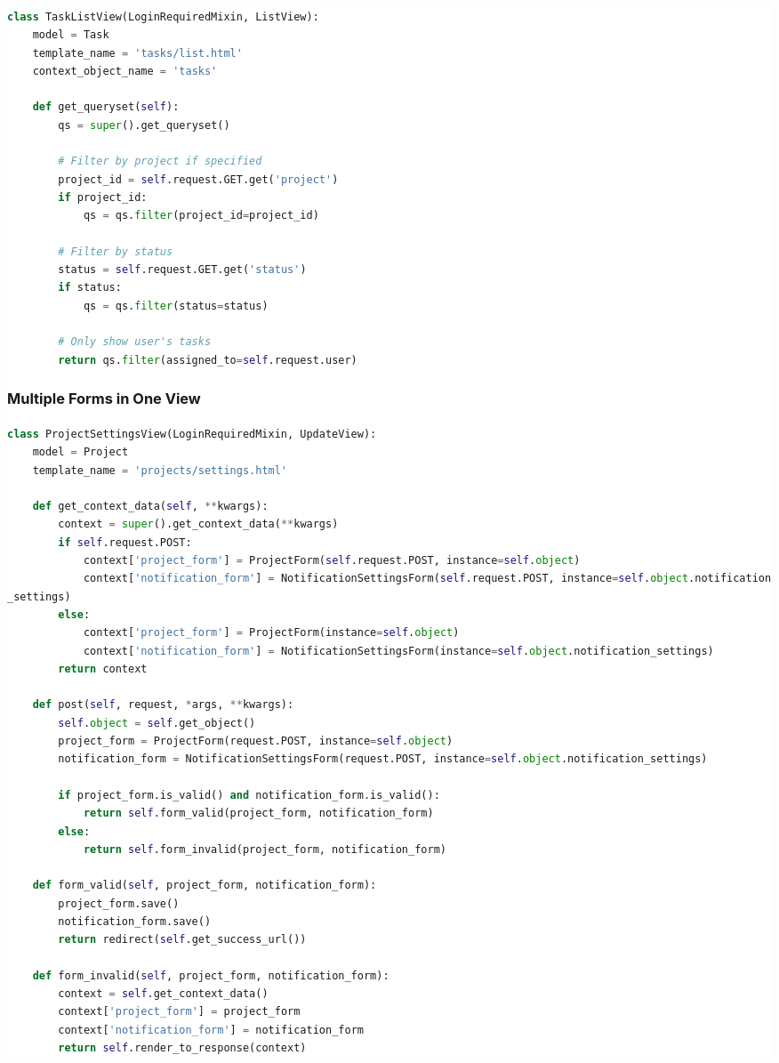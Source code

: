 ```python
class TaskListView(LoginRequiredMixin, ListView):
    model = Task
    template_name = 'tasks/list.html'
    context_object_name = 'tasks'
    
    def get_queryset(self):
        qs = super().get_queryset()
        
        # Filter by project if specified
        project_id = self.request.GET.get('project')
        if project_id:
            qs = qs.filter(project_id=project_id)
            
        # Filter by status
        status = self.request.GET.get('status')
        if status:
            qs = qs.filter(status=status)
            
        # Only show user's tasks
        return qs.filter(assigned_to=self.request.user)
```

### Multiple Forms in One View

```python
class ProjectSettingsView(LoginRequiredMixin, UpdateView):
    model = Project
    template_name = 'projects/settings.html'
    
    def get_context_data(self, **kwargs):
        context = super().get_context_data(**kwargs)
        if self.request.POST:
            context['project_form'] = ProjectForm(self.request.POST, instance=self.object)
            context['notification_form'] = NotificationSettingsForm(self.request.POST, instance=self.object.notification_settings)
        else:
            context['project_form'] = ProjectForm(instance=self.object)
            context['notification_form'] = NotificationSettingsForm(instance=self.object.notification_settings)
        return context
    
    def post(self, request, *args, **kwargs):
        self.object = self.get_object()
        project_form = ProjectForm(request.POST, instance=self.object)
        notification_form = NotificationSettingsForm(request.POST, instance=self.object.notification_settings)
        
        if project_form.is_valid() and notification_form.is_valid():
            return self.form_valid(project_form, notification_form)
        else:
            return self.form_invalid(project_form, notification_form)
    
    def form_valid(self, project_form, notification_form):
        project_form.save()
        notification_form.save()
        return redirect(self.get_success_url())
    
    def form_invalid(self, project_form, notification_form):
        context = self.get_context_data()
        context['project_form'] = project_form
        context['notification_form'] = notification_form
        return self.render_to_response(context)
```
